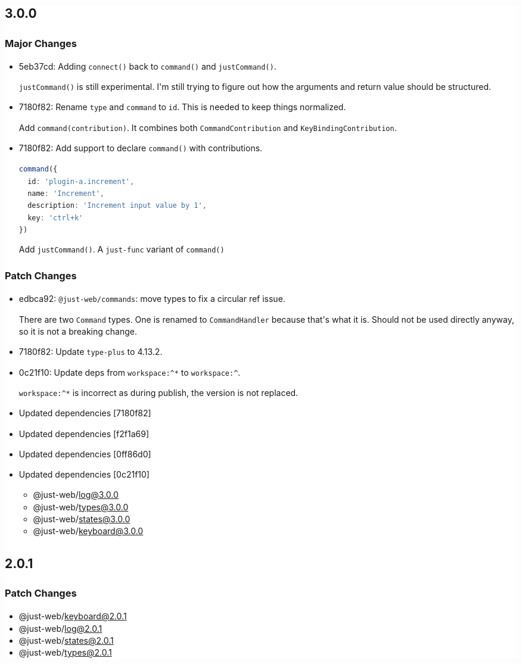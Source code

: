 ## 3.0.0

### Major Changes

- 5eb37cd: Adding `connect()` back to `command()` and `justCommand()`.

  `justCommand()` is still experimental.
  I'm still trying to figure out how the arguments and return value should be structured.

- 7180f82: Rename `type` and `command` to `id`.
  This is needed to keep things normalized.

  Add `command(contribution)`.
  It combines both `CommandContribution` and `KeyBindingContribution`.

- 7180f82: Add support to declare `command()` with contributions.

  ```ts
  command({
  	id: 'plugin-a.increment',
  	name: 'Increment',
  	description: 'Increment input value by 1',
  	key: 'ctrl+k'
  })
  ```

  Add `justCommand()`. A `just-func` variant of `command()`

### Patch Changes

- edbca92: `@just-web/commands`: move types to fix a circular ref issue.

  There are two `Command` types.
  One is renamed to `CommandHandler` because that's what it is.
  Should not be used directly anyway, so it is not a breaking change.

- 7180f82: Update `type-plus` to 4.13.2.
- 0c21f10: Update deps from `workspace:^*` to `workspace:^`.

  `workspace:^*` is incorrect as during publish, the version is not replaced.

- Updated dependencies [7180f82]
- Updated dependencies [f2f1a69]
- Updated dependencies [0ff86d0]
- Updated dependencies [0c21f10]
  - @just-web/log@3.0.0
  - @just-web/types@3.0.0
  - @just-web/states@3.0.0
  - @just-web/keyboard@3.0.0

## 2.0.1

### Patch Changes

- @just-web/keyboard@2.0.1
- @just-web/log@2.0.1
- @just-web/states@2.0.1
- @just-web/types@2.0.1
